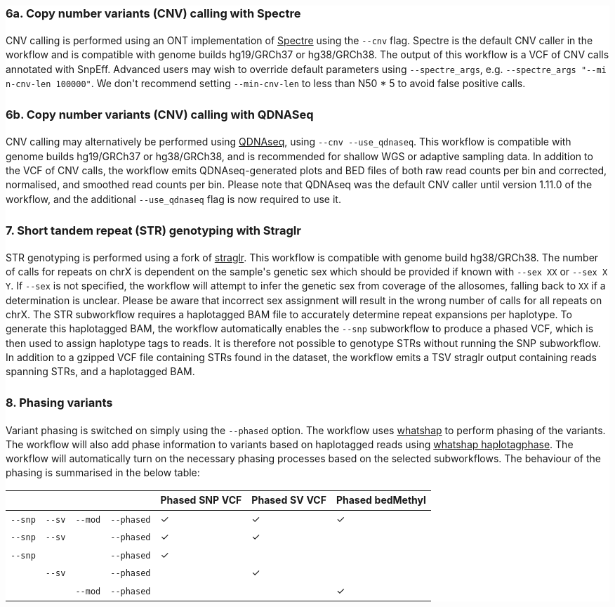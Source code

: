 ### 6a. Copy number variants (CNV) calling with Spectre

CNV calling is performed using an ONT implementation of [Spectre](https://github.com/epi2me-labs/ont-spectre/) using the `--cnv` flag. Spectre is the default CNV caller in the workflow and is compatible with genome builds hg19/GRCh37 or hg38/GRCh38. The output of this workflow is a VCF of CNV calls annotated with SnpEff. Advanced users may wish to override default parameters using `--spectre_args`, e.g. `--spectre_args "--min-cnv-len 100000"`. We don't recommend setting `--min-cnv-len` to less than N50 * 5 to avoid false positive calls.

### 6b. Copy number variants (CNV) calling with QDNASeq

CNV calling may alternatively be performed using [QDNAseq](https://github.com/ccagc/QDNAseq), using `--cnv --use_qdnaseq`. This workflow is compatible with genome builds hg19/GRCh37 or hg38/GRCh38, and is recommended for shallow WGS or adaptive sampling data. In addition to the VCF of CNV calls, the workflow emits QDNAseq-generated plots and BED files of both raw read counts per bin and corrected, normalised, and smoothed read counts per bin. Please note that QDNAseq was the default CNV caller until version 1.11.0 of the workflow, and the additional `--use_qdnaseq` flag is now required to use it.

### 7. Short tandem repeat (STR) genotyping with Straglr

STR genotyping is performed using a fork of [straglr](https://github.com/philres/straglr). This workflow is compatible with genome build hg38/GRCh38.
The number of calls for repeats on chrX is dependent on the sample's genetic sex which should be provided if known with `--sex XX` or `--sex XY`.
If `--sex` is not specified, the workflow will attempt to infer the genetic sex from coverage of the allosomes, falling back to `XX` if a determination is unclear.
Please be aware that incorrect sex assignment will result in the wrong number of calls for all repeats on chrX.
The STR subworkflow requires a haplotagged BAM file to accurately determine repeat expansions per haplotype.
To generate this haplotagged BAM, the workflow automatically enables the `--snp` subworkflow to produce a phased VCF, which is then used to assign haplotype tags to reads.
It is therefore not possible to genotype STRs without running the SNP subworkflow.
In addition to a gzipped VCF file containing STRs found in the dataset, the workflow emits a TSV straglr output containing reads spanning STRs, and a haplotagged BAM.

### 8. Phasing variants
Variant phasing is switched on simply using the `--phased` option.
The workflow uses [whatshap](https://whatshap.readthedocs.io/) to perform phasing of the variants. The workflow will also add phase information to variants based on haplotagged reads using [whatshap haplotagphase](https://whatshap.readthedocs.io/en/latest/guide.html#whatshap-haplotagphase).
The workflow will automatically turn on the necessary phasing processes based on the selected subworkflows.
The behaviour of the phasing is summarised in the below table:

|         |        |         |            | Phased SNP VCF | Phased SV VCF | Phased bedMethyl |
|---------|--------|---------|------------|----------------|---------------|------------------|
| `--snp` | `--sv` | `--mod` | `--phased` |     &check;    |     &check;   |       &check;    |
| `--snp` | `--sv` |         | `--phased` |     &check;    |     &check;   |                  |
| `--snp` |        |         | `--phased` |     &check;    |               |                  |
|         | `--sv` |         | `--phased` |                |     &check;   |                  |
|         |        | `--mod` | `--phased` |                |               |       &check;    |

